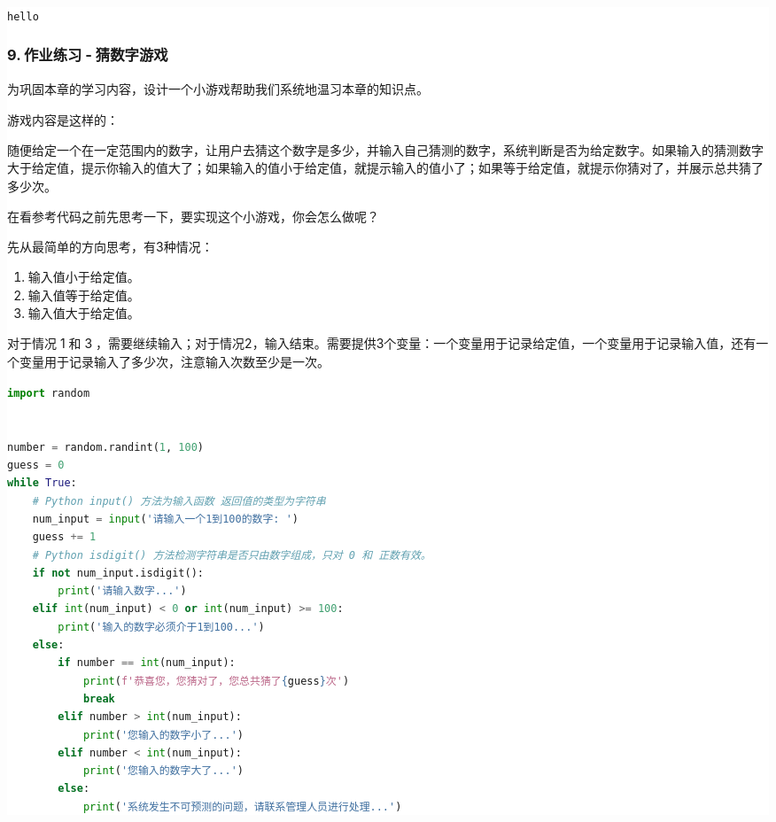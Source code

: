 ```python
hello
```



### 9. 作业练习 - 猜数字游戏

为巩固本章的学习内容，设计一个小游戏帮助我们系统地温习本章的知识点。

游戏内容是这样的：

随便给定一个在一定范围内的数字，让用户去猜这个数字是多少，并输入自己猜测的数字，系统判断是否为给定数字。如果输入的猜测数字大于给定值，提示你输入的值大了；如果输入的值小于给定值，就提示输入的值小了；如果等于给定值，就提示你猜对了，并展示总共猜了多少次。



在看参考代码之前先思考一下，要实现这个小游戏，你会怎么做呢？

先从最简单的方向思考，有3种情况：

1. 输入值小于给定值。
2. 输入值等于给定值。
3. 输入值大于给定值。



对于情况 1 和 3 ，需要继续输入；对于情况2，输入结束。需要提供3个变量：一个变量用于记录给定值，一个变量用于记录输入值，还有一个变量用于记录输入了多少次，注意输入次数至少是一次。



```python
import random


number = random.randint(1, 100)
guess = 0
while True:
    # Python input() 方法为输入函数 返回值的类型为字符串
    num_input = input('请输入一个1到100的数字: ')
    guess += 1
    # Python isdigit() 方法检测字符串是否只由数字组成，只对 0 和 正数有效。
    if not num_input.isdigit():
        print('请输入数字...')
    elif int(num_input) < 0 or int(num_input) >= 100:
        print('输入的数字必须介于1到100...')
    else:
        if number == int(num_input):
            print(f'恭喜您，您猜对了，您总共猜了{guess}次')
            break
        elif number > int(num_input):
            print('您输入的数字小了...')
        elif number < int(num_input):
            print('您输入的数字大了...')
        else:
            print('系统发生不可预测的问题，请联系管理人员进行处理...')
```

